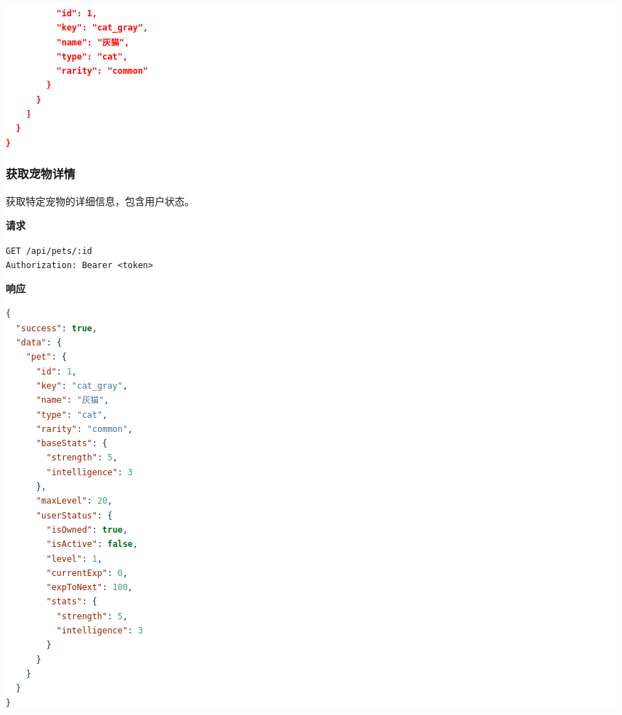```json
          "id": 1,
          "key": "cat_gray",
          "name": "灰猫",
          "type": "cat",
          "rarity": "common"
        }
      }
    ]
  }
}
```

### 获取宠物详情
获取特定宠物的详细信息，包含用户状态。

**请求**
```
GET /api/pets/:id
Authorization: Bearer <token>
```

**响应**
```json
{
  "success": true,
  "data": {
    "pet": {
      "id": 1,
      "key": "cat_gray",
      "name": "灰猫",
      "type": "cat",
      "rarity": "common",
      "baseStats": {
        "strength": 5,
        "intelligence": 3
      },
      "maxLevel": 20,
      "userStatus": {
        "isOwned": true,
        "isActive": false,
        "level": 1,
        "currentExp": 0,
        "expToNext": 100,
        "stats": {
          "strength": 5,
          "intelligence": 3
        }
      }
    }
  }
}
```
